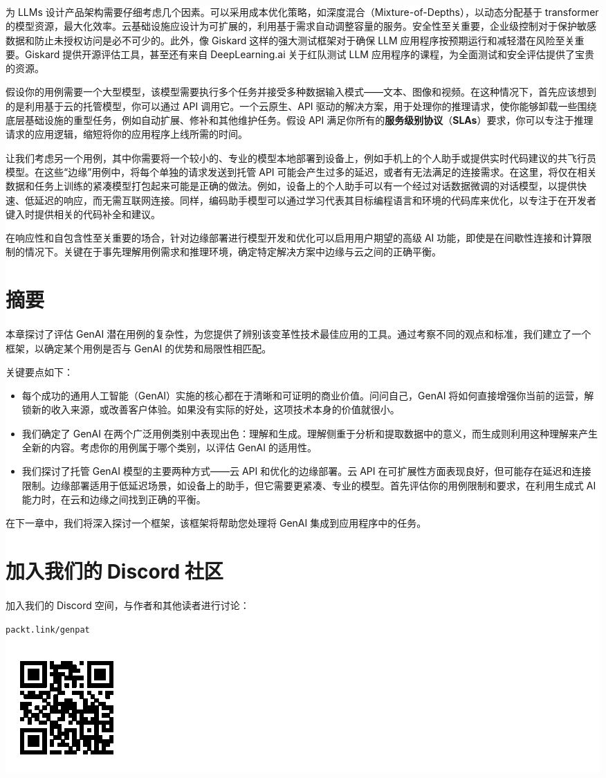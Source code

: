为 LLMs 设计产品架构需要仔细考虑几个因素。可以采用成本优化策略，如深度混合（Mixture-of-Depths），以动态分配基于 transformer 的模型资源，最大化效率。云基础设施应设计为可扩展的，利用基于需求自动调整容量的服务。安全性至关重要，企业级控制对于保护敏感数据和防止未授权访问是必不可少的。此外，像 Giskard 这样的强大测试框架对于确保 LLM 应用程序按预期运行和减轻潜在风险至关重要。Giskard 提供开源评估工具，甚至还有来自 DeepLearning.ai 关于红队测试 LLM 应用程序的课程，为全面测试和安全评估提供了宝贵的资源。

假设你的用例需要一个大型模型，该模型需要执行多个任务并接受多种数据输入模式——文本、图像和视频。在这种情况下，首先应该想到的是利用基于云的托管模型，你可以通过 API 调用它。一个云原生、API 驱动的解决方案，用于处理你的推理请求，使你能够卸载一些围绕底层基础设施的重型任务，例如自动扩展、修补和其他维护任务。假设 API 满足你所有的**服务级别协议**（**SLAs**）要求，你可以专注于推理请求的应用逻辑，缩短将你的应用程序上线所需的时间。

让我们考虑另一个用例，其中你需要将一个较小的、专业的模型本地部署到设备上，例如手机上的个人助手或提供实时代码建议的共飞行员模型。在这些“边缘”用例中，将每个单独的请求发送到托管 API 可能会产生过多的延迟，或者有无法满足的连接需求。在这里，将仅在相关数据和任务上训练的紧凑模型打包起来可能是正确的做法。例如，设备上的个人助手可以有一个经过对话数据微调的对话模型，以提供快速、低延迟的响应，而无需互联网连接。同样，编码助手模型可以通过学习代表其目标编程语言和环境的代码库来优化，以专注于在开发者键入时提供相关的代码补全和建议。

在响应性和自包含性至关重要的场合，针对边缘部署进行模型开发和优化可以启用用户期望的高级 AI 功能，即使是在间歇性连接和计算限制的情况下。关键在于事先理解用例需求和推理环境，确定特定解决方案中边缘与云之间的正确平衡。

# 摘要

本章探讨了评估 GenAI 潜在用例的复杂性，为您提供了辨别该变革性技术最佳应用的工具。通过考察不同的观点和标准，我们建立了一个框架，以确定某个用例是否与 GenAI 的优势和局限性相匹配。

关键要点如下：

+   每个成功的通用人工智能（GenAI）实施的核心都在于清晰和可证明的商业价值。问问自己，GenAI 将如何直接增强你当前的运营，解锁新的收入来源，或改善客户体验。如果没有实际的好处，这项技术本身的价值就很小。

+   我们确定了 GenAI 在两个广泛用例类别中表现出色：理解和生成。理解侧重于分析和提取数据中的意义，而生成则利用这种理解来产生全新的内容。考虑你的用例属于哪个类别，以评估 GenAI 的适用性。

+   我们探讨了托管 GenAI 模型的主要两种方式——云 API 和优化的边缘部署。云 API 在可扩展性方面表现良好，但可能存在延迟和连接限制。边缘部署适用于低延迟场景，如设备上的助手，但它需要更紧凑、专业的模型。首先评估你的用例限制和要求，在利用生成式 AI 能力时，在云和边缘之间找到正确的平衡。

在下一章中，我们将深入探讨一个框架，该框架将帮助您处理将 GenAI 集成到应用程序中的任务。

# 加入我们的 Discord 社区

加入我们的 Discord 空间，与作者和其他读者进行讨论：

`packt.link/genpat`

![二维码](img/QR_Code134841911667913109.png)

